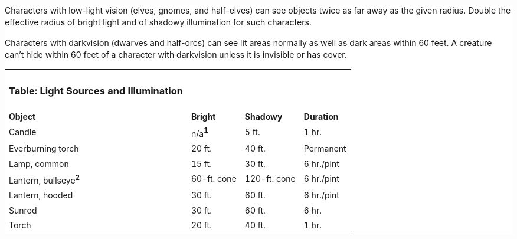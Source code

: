 Characters with low-light vision (elves, gnomes, and half-elves) can see
objects twice as far away as the given radius. Double the effective
radius of bright light and of shadowy illumination for such characters.

Characters with darkvision (dwarves and half-orcs) can see lit areas
normally as well as dark areas within 60 feet. A creature can’t hide
within 60 feet of a character with darkvision unless it is invisible or
has cover.

<table>
<tbody>
<tr class="odd">
<td><h3 id="table-light-sources-and-illumination">Table: Light Sources and Illumination</h3></td>
<td></td>
<td></td>
<td></td>
</tr>
<tr class="even">
<td><strong>Object</strong></td>
<td><strong>Bright</strong></td>
<td><strong>Shadowy</strong></td>
<td><strong>Duration</strong></td>
</tr>
<tr class="odd">
<td>Candle</td>
<td>n/a<strong><sup>1</sup></strong></td>
<td>5 ft.</td>
<td>1 hr.</td>
</tr>
<tr class="even">
<td>Everburning torch</td>
<td>20 ft.</td>
<td>40 ft.</td>
<td>Permanent</td>
</tr>
<tr class="odd">
<td>Lamp, common</td>
<td>15 ft.</td>
<td>30 ft.</td>
<td>6 hr./pint</td>
</tr>
<tr class="even">
<td>Lantern, bullseye<strong><sup>2</sup></strong></td>
<td>60-ft. cone</td>
<td>120-ft. cone</td>
<td>6 hr./pint</td>
</tr>
<tr class="odd">
<td>Lantern, hooded</td>
<td>30 ft.</td>
<td>60 ft.</td>
<td>6 hr./pint</td>
</tr>
<tr class="even">
<td>Sunrod</td>
<td>30 ft.</td>
<td>60 ft.</td>
<td>6 hr.</td>
</tr>
<tr class="odd">
<td>Torch</td>
<td>20 ft.</td>
<td>40 ft.</td>
<td>1 hr.</td>